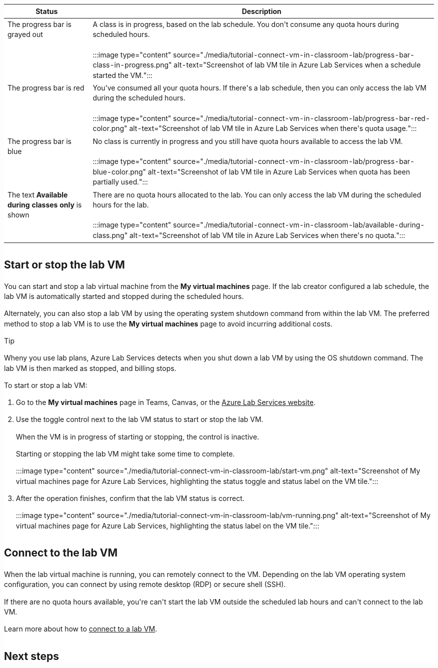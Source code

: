 | Status    | Description |
| --------- | ----------- |
| The progress bar is grayed out | A class is in progress, based on the lab schedule. You don't consume any quota hours during scheduled hours.<br/><br/>:::image type="content" source="./media/tutorial-connect-vm-in-classroom-lab/progress-bar-class-in-progress.png" alt-text="Screenshot of lab VM tile in Azure Lab Services when a schedule started the VM."::: | 
| The progress bar is red | You've consumed all your quota hours. If there's a lab schedule, then you can only access the lab VM during the scheduled hours.<br/><br/>:::image type="content" source="./media/tutorial-connect-vm-in-classroom-lab/progress-bar-red-color.png" alt-text="Screenshot of lab VM tile in Azure Lab Services when there's quota usage."::: |
| The progress bar is blue | No class is currently in progress and you still have quota hours available to access the lab VM.<br/><br/> :::image type="content" source="./media/tutorial-connect-vm-in-classroom-lab/progress-bar-blue-color.png" alt-text="Screenshot of lab VM tile in Azure Lab Services when quota has been partially used."::: |
| The text **Available during classes only** is shown | There are no quota hours allocated to the lab. You can only access the lab VM during the scheduled hours for the lab.<br/><br/>:::image type="content" source="./media/tutorial-connect-vm-in-classroom-lab/available-during-class.png" alt-text="Screenshot of lab VM tile in Azure Lab Services when there's no quota."::: |

## Start or stop the lab VM

You can start and stop a lab virtual machine from the **My virtual machines** page. If the lab creator configured a lab schedule, the lab VM is automatically started and stopped during the scheduled hours.

Alternately, you can also stop a lab VM by using the operating system shutdown command from within the lab VM. The preferred method to stop a lab VM is to use the **My virtual machines** page to avoid incurring additional costs.

> [!TIP]
> Wheny you use lab plans, Azure Lab Services detects when you shut down a lab VM by using the OS shutdown command. The lab VM is then marked as stopped, and billing stops.

To start or stop a lab VM:

1. Go to the **My virtual machines** page in Teams, Canvas, or the [Azure Lab Services website](https://labs.azure.com).

1. Use the toggle control next to the lab VM status to start or stop the lab VM.

    When the VM is in progress of starting or stopping, the control is inactive.

    Starting or stopping the lab VM might take some time to complete.

    :::image type="content" source="./media/tutorial-connect-vm-in-classroom-lab/start-vm.png" alt-text="Screenshot of My virtual machines page for Azure Lab Services, highlighting the status toggle and status label on the VM tile.":::

1. After the operation finishes, confirm that the lab VM status is correct.

    :::image type="content" source="./media/tutorial-connect-vm-in-classroom-lab/vm-running.png" alt-text="Screenshot of My virtual machines page for Azure Lab Services, highlighting the status label on the VM tile.":::

## Connect to the lab VM

When the lab virtual machine is running, you can remotely connect to the VM. Depending on the lab VM operating system configuration, you can connect by using remote desktop (RDP) or secure shell (SSH).

If there are no quota hours available, you're can't start the lab VM outside the scheduled lab hours and can't connect to the lab VM.

Learn more about how to [connect to a lab VM](connect-virtual-machine.md).

## Next steps
